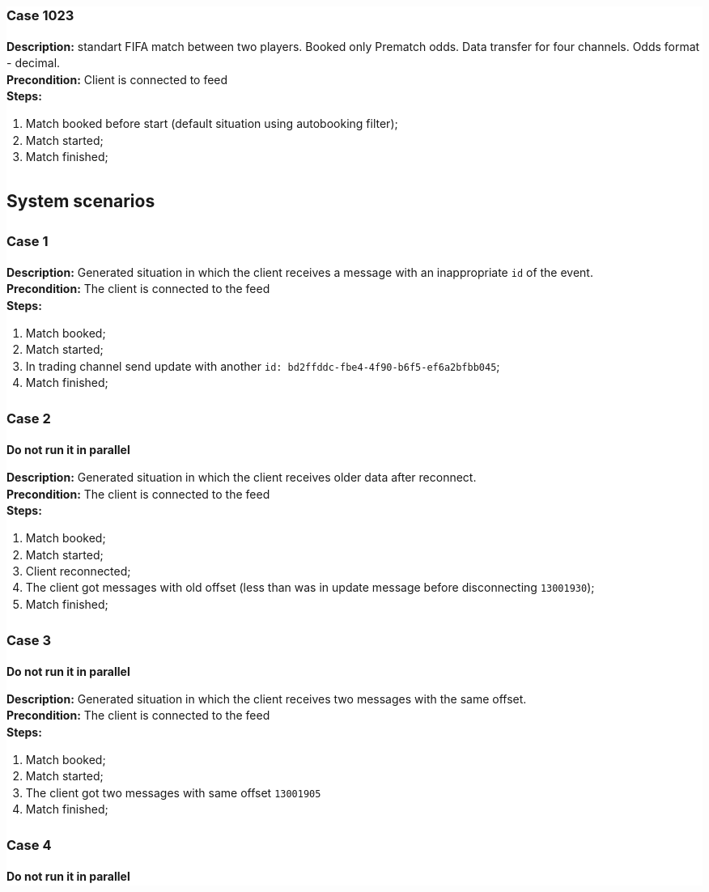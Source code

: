 ### Case 1023
<b>Description:</b> standart FIFA match between two players. Booked only Prematch odds.
Data transfer for four channels. Odds format - decimal. <br />
<b>Precondition:</b> Client is connected to feed <br />
<b>Steps:</b><br />
1. Match booked before start (default situation using autobooking filter);<br />
2. Match started;<br />
3. Match finished;<br />





## System scenarios
### Case 1
<b>Description:</b> Generated situation in which the client receives a message with an inappropriate `id` of the event. <br />
<b>Precondition:</b> The client is connected to the feed <br />
<b>Steps:</b>
1. Match booked; <br />
2. Match started; <br />
3. In trading channel send update with another `id: bd2ffddc-fbe4-4f90-b6f5-ef6a2bfbb045`; <br />
4. Match finished; <br />

### Case 2
**Do not run it in parallel**

<b>Description:</b> Generated situation in which the client receives older data after reconnect. <br />
<b>Precondition:</b> The client is connected to the feed <br />
<b>Steps:</b>
1. Match booked; <br />
2. Match started; <br />
3. Client reconnected; <br />
4. The client got messages with old offset (less than was in update message before disconnecting `13001930`); <br />
5. Match finished; <br />

### Case 3
**Do not run it in parallel**

<b>Description:</b> Generated situation in which the client receives two messages with the same offset. <br />
<b>Precondition:</b> The client is connected to the feed <br />
<b>Steps:</b>
1. Match booked; <br />
2. Match started; <br />
3. The client got two messages with same offset `13001905`
4. Match finished; <br />

### Case 4
**Do not run it in parallel**
